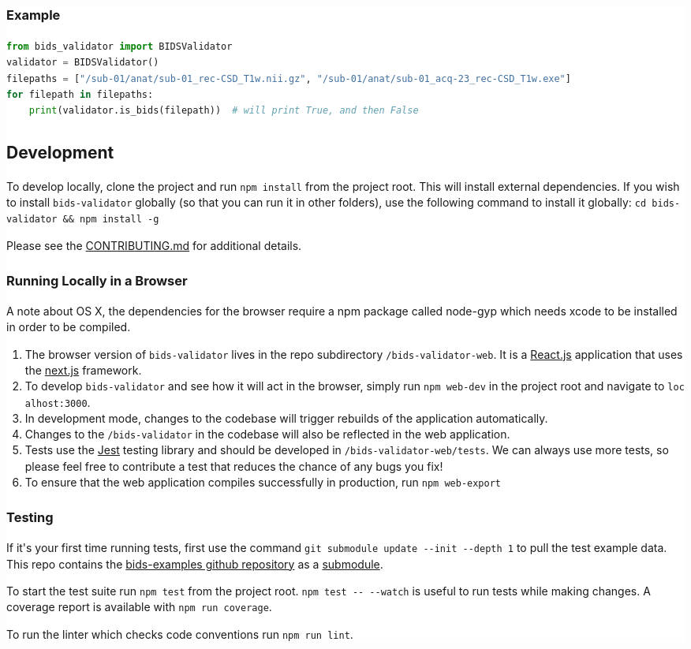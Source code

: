 ### Example

```Python
from bids_validator import BIDSValidator
validator = BIDSValidator()
filepaths = ["/sub-01/anat/sub-01_rec-CSD_T1w.nii.gz", "/sub-01/anat/sub-01_acq-23_rec-CSD_T1w.exe"]
for filepath in filepaths:
    print(validator.is_bids(filepath))  # will print True, and then False
```

## Development

To develop locally, clone the project and run `npm install` from the project
root. This will install external dependencies. If you wish to install
`bids-validator` globally (so that you can run it in other folders), use the
following command to install it globally: `cd bids-validator && npm install -g`

Please see the [CONTRIBUTING.md](../CONTRIBUTING.md)
for additional details.

### Running Locally in a Browser

A note about OS X, the dependencies for the browser require a npm package called
node-gyp which needs xcode to be installed in order to be compiled.

1. The browser version of `bids-validator` lives in the repo subdirectory
	`/bids-validator-web`. It is a [React.js](https://reactjs.org/) application
	that uses the [next.js](https://nextjs.org/) framework.
2. To develop `bids-validator` and see how it will act in the browser, simply run
	`npm web-dev` in the project root and navigate to `localhost:3000`.
3. In development mode, changes to the codebase will trigger rebuilds of the application
	automatically.
4. Changes to the `/bids-validator` in the codebase will also be reflected in the
	web application.
5. Tests use the [Jest](https://jestjs.io/index.html) testing library and should be developed in `/bids-validator-web/tests`.
	We can always use more tests, so please feel free to contribute a test that reduces the chance
	of any bugs you fix!
6. To ensure that the web application compiles successfully in production, run `npm web-export`

### Testing

If it's your first time running tests, first use the command `git submodule update --init --depth 1` to pull the test example data. This repo contains the [bids-examples github repository](https://github.com/bids-standard/bids-examples) as a [submodule](https://git-scm.com/book/en/v2/Git-Tools-Submodules).

To start the test suite run `npm test` from the project root. `npm test -- --watch`
is useful to run tests while making changes. A coverage report is available with
`npm run coverage`.

To run the linter which checks code conventions run `npm run lint`.
